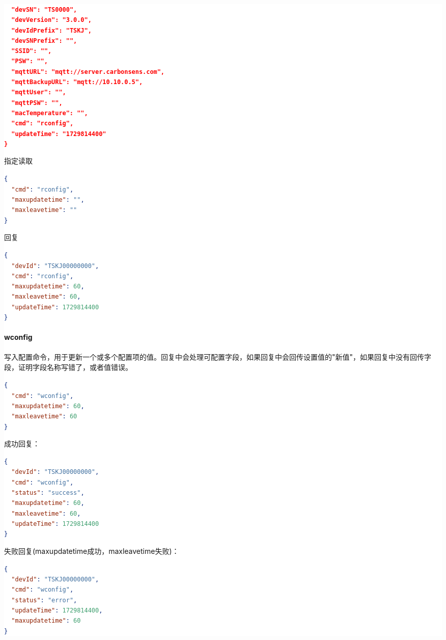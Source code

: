 ```json
  "devSN": "TS0000",
  "devVersion": "3.0.0",
  "devIdPrefix": "TSKJ",
  "devSNPrefix": "",
  "SSID": "",
  "PSW": "",
  "mqttURL": "mqtt://server.carbonsens.com",
  "mqttBackupURL": "mqtt://10.10.0.5",
  "mqttUser": "",
  "mqttPSW": "",
  "macTemperature": "",
  "cmd": "rconfig",
  "updateTime": "1729814400"
}
```

指定读取
```json
{
  "cmd": "rconfig",
  "maxupdatetime": "",
  "maxleavetime": ""
}
```

回复
```json
{
  "devId": "TSKJ00000000",
  "cmd": "rconfig",
  "maxupdatetime": 60,
  "maxleavetime": 60,
  "updateTime": 1729814400
}
```

#### **wconfig**
写入配置命令，用于更新一个或多个配置项的值。回复中会处理可配置字段，如果回复中会回传设置值的"新值"，如果回复中没有回传字段，证明字段名称写错了，或者值错误。

```json
{
  "cmd": "wconfig",
  "maxupdatetime": 60,
  "maxleavetime": 60
}
```
成功回复：
```json
{
  "devId": "TSKJ00000000",
  "cmd": "wconfig",
  "status": "success",
  "maxupdatetime": 60,
  "maxleavetime": 60,
  "updateTime": 1729814400
}
```
失败回复(maxupdatetime成功，maxleavetime失败)：
```json
{
  "devId": "TSKJ00000000",
  "cmd": "wconfig",
  "status": "error",
  "updateTime": 1729814400,
  "maxupdatetime": 60
}
```